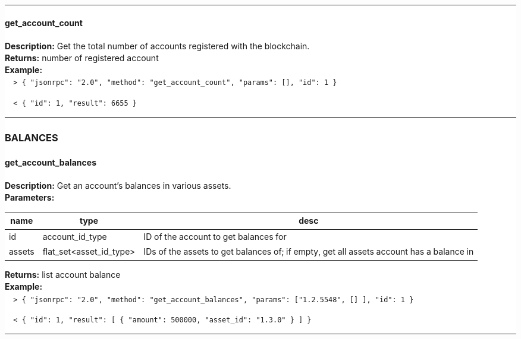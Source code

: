 ----

#### get_account_count
**Description:** Get the total number of accounts registered with the blockchain.         
**Returns:** number of registered account     
**Example:**  
``  > {
	"jsonrpc": "2.0",
	"method": "get_account_count",
	"params": [],
	"id": 1
}``

``  < {
    "id": 1,
    "result": 6655
}``

----

### BALANCES

#### get_account_balances
**Description:** Get an account’s balances in various assets.          
**Parameters:**

| name | type | desc |
| -------- | -------- | -------- |   
|	id | account_id_type | ID of the account to get balances for |   
| assets | flat_set&lt;asset_id_type> | IDs of the assets to get balances of; if empty, get all assets account has a balance in  |

**Returns:** list account balance       
**Example:**  
``  > {
	"jsonrpc": "2.0",
	"method": "get_account_balances",
	"params": ["1.2.5548", [] ],
	"id": 1
}``

``  < {
    "id": 1,
    "result": [
        {
            "amount": 500000,
            "asset_id": "1.3.0"
        }
    ]
}``

----
